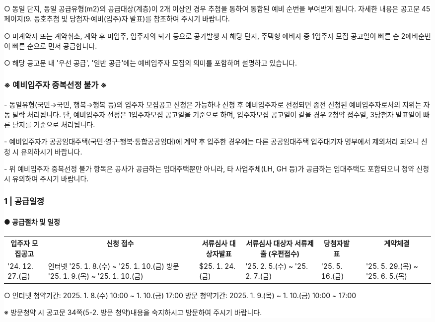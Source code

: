 ○ 동일 단지, 동일 공급유형(m2)의 공급대상(계층)이 2개 이상인 경우 추첨을 통하여 통합된 예비 순번을 부여받게
됩니다. 자세한 내용은 공고문 45페이지(9. 동호추첨 및 당첨자·예비(입주)자 발표)를 참조하여 주시기 바랍니다.

○ 미계약자 또는 계약취소, 계약 후 미입주, 입주자의 퇴거 등으로 공가발생 시 해당 단지, 주택형 예비자 중 1입주자
모집 공고일이 빠른 순 2예비순번이 빠른 순으로 먼저 공급합니다.

○ 해당 공고문 내 '우선 공급', '일반 공급'에는 예비입주자 모집의 의미를 포함하여 설명하고 있습니다.


### ※ 예비입주자 중복선정 불가 ※

\- 동일유형(국민→국민, 행복→행복 등)의 입주자 모집공고 신청은 가능하나 신청 후 예비입주자로 선정되면 종전 신청된
예비입주자로서의 지위는 자동 탈락 처리됩니다. 단, 예비입주자 선정은 1입주자모집 공고일을 기준으로 하며, 입주자모집
공고일이 같을 경우 2청약 접수일, 3당첨자 발표일이 빠른 단지를 기준으로 처리됩니다.

\- 예비입주자가 공공임대주택(국민·영구·행복·통합공공임대)에 계약 후 입주한 경우에는 다른 공공임대주택 입주대기자
명부에서 제외처리 되오니 신청 시 유의하시기 바랍니다.

\- 위 예비입주자 중복선정 불가 항목은 공사가 공급하는 임대주택뿐만 아니라, 타 사업주체(LH, GH 등)가 공급하는 임대주택도
포함되오니 청약 신청 시 유의하여 주시기 바랍니다.







### 1 | 공급일정


#### ● 공급절차 및 일정


<table>
<tr>
<th>입주자 모집공고</th>
<th>신청 접수</th>
<th>서류심사 대상자발표</th>
<th>서류심사 대상자 서류제출 (우편접수)</th>
<th>당첨자발표</th>
<th></th>
<th>계약체결</th>
</tr>
<tr>
<td>'24. 12. 27.(금)</td>
<td>인터넷 '25. 1. 8.(수) ~ '25. 1. 10.(금) 방문 '25. 1. 9.(목) ~ '25. 1. 10.(금)</td>
<td>$25. 1. 24.(금)</td>
<td>'25. 2. 5.(수) ~ '25. 2. 7.(금)</td>
<td>'25. 5. 16.(금)</td>
<td></td>
<td>'25. 5. 29.(목) ~ '25. 6. 5.(목)</td>
</tr>
</table>

○ 인터넷 청약기간: 2025. 1. 8.(수) 10:00 ~ 1. 10.(금) 17:00
방문 청약기간: 2025. 1. 9.(목) ~ 1. 10.(금) 10:00 ~ 17:00

※ 방문청약 시 공고문 34쪽(5-2. 방문 청약)내용을 숙지하시고 방문하여 주시기 바랍니다.
